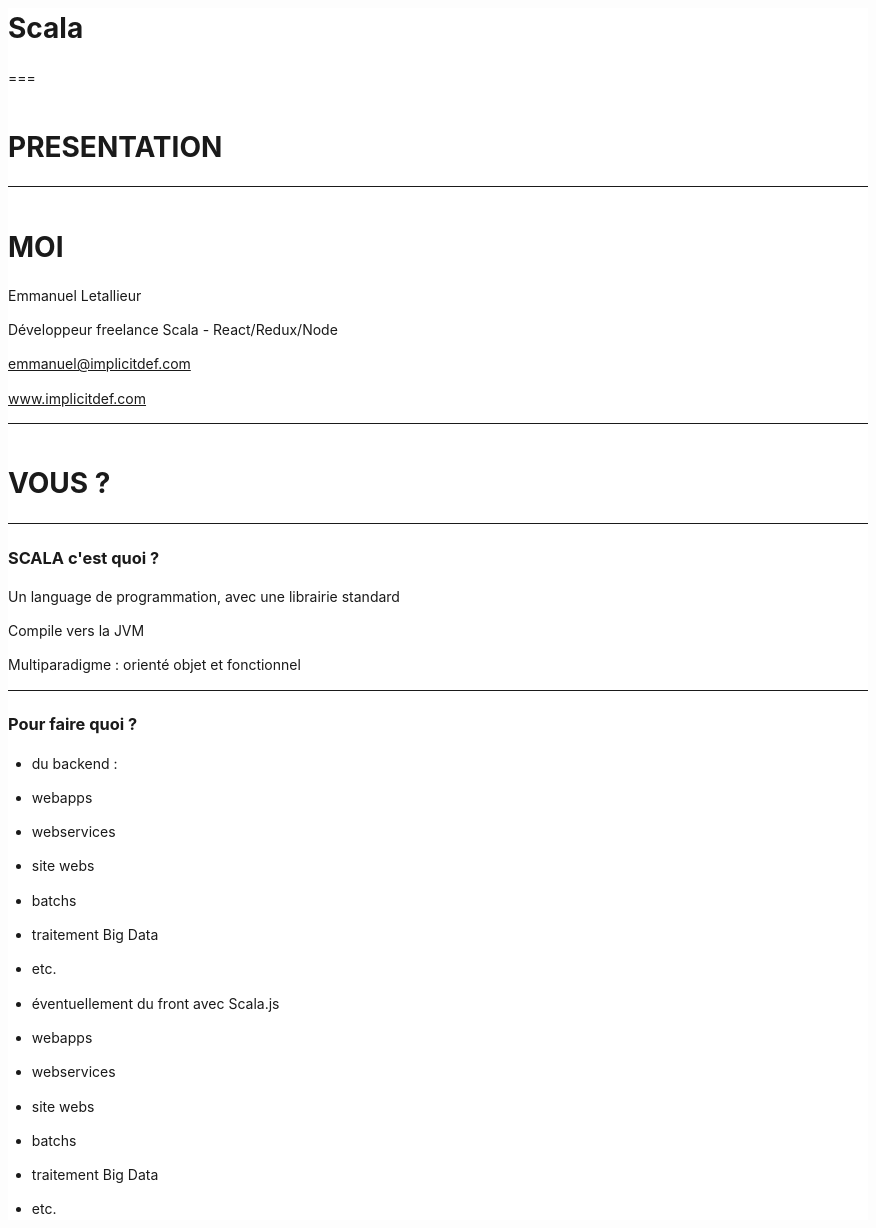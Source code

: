 # Scala

===

# PRESENTATION

----

# MOI

Emmanuel Letallieur

Développeur freelance Scala - React/Redux/Node

emmanuel@implicitdef.com

www.implicitdef.com

----

# VOUS ?

----

### SCALA c'est quoi ?

Un language de programmation, avec une librairie standard

Compile vers la JVM

Multiparadigme : orienté objet et fonctionnel

----

### Pour faire quoi ?

- du backend :
- webapps
- webservices
- site webs
- batchs
- traitement Big Data
- etc.
- éventuellement du front avec Scala.js

- webapps
- webservices
- site webs
- batchs
- traitement Big Data
- etc.
